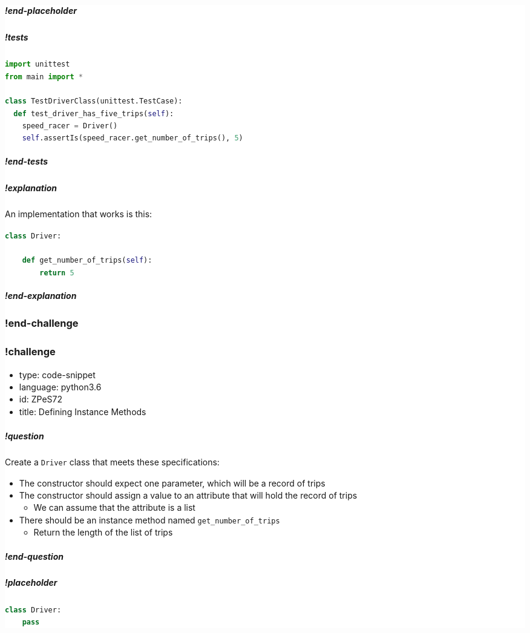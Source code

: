 ##### !end-placeholder

##### !tests

```py
import unittest
from main import *

class TestDriverClass(unittest.TestCase):
  def test_driver_has_five_trips(self):
    speed_racer = Driver()
    self.assertIs(speed_racer.get_number_of_trips(), 5)
```

##### !end-tests

##### !explanation

An implementation that works is this:

```python
class Driver:
    
    def get_number_of_trips(self):
        return 5
```

##### !end-explanation

### !end-challenge





### !challenge

* type: code-snippet
* language: python3.6
* id: ZPeS72
* title: Defining Instance Methods

##### !question

Create a `Driver` class that meets these specifications:

- The constructor should expect one parameter, which will be a record of trips
- The constructor should assign a value to an attribute that will hold the record of trips
    - We can assume that the attribute is a list
- There should be an instance method named `get_number_of_trips`
    - Return the length of the list of trips

##### !end-question

##### !placeholder

```py
class Driver:
    pass
```
